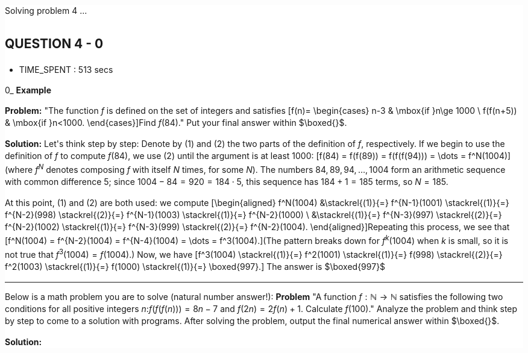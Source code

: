 Solving problem 4 ...



## QUESTION 4 - 0 
- TIME_SPENT : 513 secs

0_
**Example**

**Problem:** 
"The function $f$ is defined on the set of integers and satisfies \[f(n)= \begin{cases}  n-3 & \mbox{if }n\ge 1000 \\  f(f(n+5)) & \mbox{if }n<1000. \end{cases}\]Find $f(84)$."
Put your final answer within $\boxed{}$.

**Solution:** 
Let's think step by step:
Denote by (1) and (2) the two parts of the definition of $f$, respectively. If we begin to use the definition of $f$ to compute $f(84)$, we use (2) until the argument is at least $1000$: \[f(84) = f(f(89)) = f(f(f(94))) = \dots = f^N(1004)\](where $f^N$ denotes composing $f$ with itself $N$ times, for some $N$). The numbers $84, 89, 94, \dots, 1004$ form an arithmetic sequence with common difference $5$; since $1004 - 84 = 920 = 184 \cdot 5$, this sequence has $184 + 1 = 185$ terms, so $N = 185$.

At this point, (1) and (2) are both used: we compute \[\begin{aligned} f^N(1004) &\stackrel{(1)}{=} f^{N-1}(1001) \stackrel{(1)}{=} f^{N-2}(998) \stackrel{(2)}{=} f^{N-1}(1003) \stackrel{(1)}{=} f^{N-2}(1000) \\ &\stackrel{(1)}{=} f^{N-3}(997) \stackrel{(2)}{=} f^{N-2}(1002) \stackrel{(1)}{=} f^{N-3}(999) \stackrel{(2)}{=} f^{N-2}(1004). \end{aligned}\]Repeating this process, we see that \[f^N(1004) = f^{N-2}(1004) = f^{N-4}(1004) = \dots = f^3(1004).\](The pattern breaks down for $f^k(1004)$ when $k$ is small, so it is not true that $f^3(1004) = f(1004)$.) Now, we have \[f^3(1004) \stackrel{(1)}{=} f^2(1001) \stackrel{(1)}{=} f(998) \stackrel{(2)}{=} f^2(1003) \stackrel{(1)}{=} f(1000) \stackrel{(1)}{=} \boxed{997}.\] The answer is $\boxed{997}$


---

Below is a math problem you are to solve (natural number answer!):
**Problem**
"A function $f: \mathbb N \to \mathbb N$ satisfies the following two conditions for all positive integers $n$:$f(f(f(n)))=8n-7$ and $f(2n)=2f(n)+1$. Calculate $f(100)$."
Analyze the problem and think step by step to come to a solution with programs. After solving the problem, output the final numerical answer within $\boxed{}$.

**Solution:**

